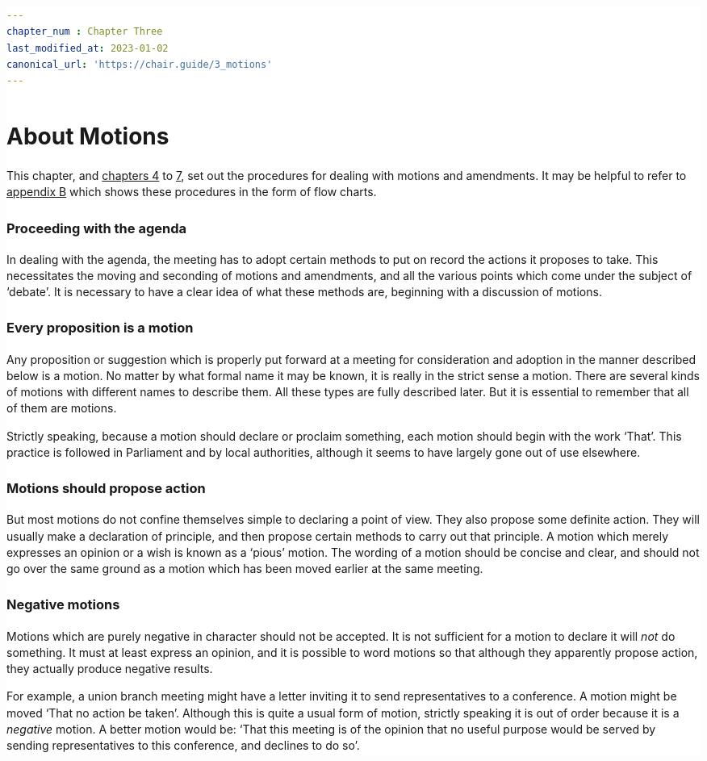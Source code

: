 ```yaml
---
chapter_num : Chapter Three
last_modified_at: 2023-01-02
canonical_url: 'https://chair.guide/3_motions'
---
```


# About Motions

This chapter, and [chapters 4](4_debates) to [7](7_closing), set out the procedures for dealing with motions and amendments. It may be helpful to refer to [appendix B](charts) which shows these procedures in the form of flow charts.

### Proceeding with the agenda

In dealing with the agenda, the meeting has to adopt certain methods to put on record the actions it proposes to take. This necessitates the moving and seconding of motions and amendments, and all the various points which come under the subject of ‘debate’. It is necessary to have a clear idea of what these methods are, beginning with a discussion of motions.

### Every proposition is a motion

Any proposition or suggestion which is properly put forward at a meeting for consideration and adoption in the manner described below is a motion. No matter by what formal name it may be known, it is really in the strict sense a motion. There are several kinds of motions with different names to describe them. All these types are fully described later. But it is essential to remember that all of them are motions.

Strictly speaking, because a motion should declare or proclaim something, each motion should begin with the work ‘That’. This practice is followed in Parliament and by local authorities, although it seems to have largely gone out of use elsewhere.

### Motions should propose action

But most motions do not confine themselves simple to declaring a point of view. They also propose some definite action. They will usually make a declaration of principle, and then propose certain methods to carry out that principle. A motion which merely expresses an opinion or a wish is known as a ‘pious’ motion. The wording of a motion should be concise and clear, and should not go over the same ground as a motion which has been moved earlier at the same meeting.

### Negative motions

Motions which are purely negative in character should not be accepted. It is not sufficient for a motion to declare it will *not* do something. It must at least express an opinion, and it is possible to word motions so that although they apparently propose action, they actually produce negative results.

For example, a union branch meeting might have a letter inviting it to send representatives to a conference. A motion might be moved ‘That no action be taken’. Although this is quite a usual form of motion, strictly speaking it is out of order because it is a *negative* motion. A better motion would be: ‘That this meeting is of the opinion that no useful purpose would be served by sending representatives to this conference, and declines to do so’.
